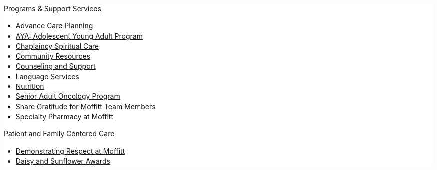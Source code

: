 
[](https://www.moffitt.org/research-science/researchers/duy-nguyen#mm-13)[Programs & Support Services](https://www.moffitt.org/research-science/researchers/duy-nguyen#mm-13)
  * [Advance Care Planning](https://www.moffitt.org/patient-family/programs-support-services/advance-care-planning/ "Advance Care Planning")
  * [AYA: Adolescent Young Adult Program](https://www.moffitt.org/patient-family/programs-support-services/aya-adolescent-young-adult-program/ "AYA: Adolescent Young Adult Program")
  * [Chaplaincy Spiritual Care](https://www.moffitt.org/patient-family/programs-support-services/chaplaincy-spiritual-care/ "Chaplaincy Spiritual Care")
  * [Community Resources](https://www.moffitt.org/patient-family/programs-support-services/online-resources/ "Community Resources")
  * [Counseling and Support](https://www.moffitt.org/patient-family/programs-support-services/counseling-and-support/ "Counseling and Support")
  * [Language Services](https://www.moffitt.org/patient-family/programs-support-services/language-services/ "Language Services")
  * [Nutrition](https://www.moffitt.org/patient-family/programs-support-services/nutrition/ "Nutrition")
  * [Senior Adult Oncology Program](https://www.moffitt.org/patient-family/programs-support-services/senior-adult-oncology-program/ "Senior Adult Oncology Program")
  * [Share Gratitude for Moffitt Team Members](https://www.moffitt.org/patient-family/patient-and-family-centered-care/share-gratitude-for-moffitt-team-members/ "Share Gratitude for Moffitt Team Members")
  * [Specialty Pharmacy at Moffitt](https://www.moffitt.org/patient-family/programs-support-services/specialty-pharmacy/ "Specialty Pharmacy at Moffitt")


[](https://www.moffitt.org/research-science/researchers/duy-nguyen#mm-13)[Patient and Family Centered Care](https://www.moffitt.org/research-science/researchers/duy-nguyen#mm-13)
  * [Demonstrating Respect at Moffitt](https://www.moffitt.org/patient-family/patient-and-family-centered-care/demonstrating-respect-at-moffitt/ "Demonstrating Respect at Moffitt")
  * [Daisy and Sunflower Awards](https://www.moffitt.org/patient-family/patient-and-family-centered-care/daisy-and-sunflower-awards/ "Daisy and Sunflower Awards")
